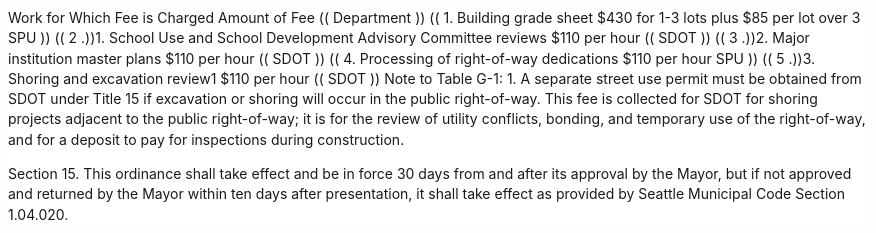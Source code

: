 <tr><td></td><td>Work for Which Fee is Charged

</td><td>Amount of Fee

</td><td>(( Department ))

</td></tr>

<tr><td>(( 1.

</td><td>Building grade sheet

</td><td>$430 for 1-3 lots plus $85 per lot over 3

</td><td>SPU ))

</td></tr>

<tr><td>(( 2 .))1.

</td><td>School Use and School Development Advisory Committee reviews

</td><td>$110 per hour

</td><td>(( SDOT ))

</td></tr>

<tr><td>(( 3 .))2.

</td><td>Major institution master plans

</td><td>$110 per hour

</td><td>(( SDOT ))

</td></tr>

<tr><td>(( 4.

</td><td>Processing of right-of-way dedications

</td><td>$110 per hour

</td><td>SPU ))

</td></tr>

<tr><td>(( 5 .))3.

</td><td>Shoring and excavation review1

</td><td>$110 per hour

</td><td>(( SDOT ))

</td></tr>

</table> Note to Table G-1:  1. A separate street use permit must be obtained from SDOT under Title 15 if excavation or shoring will occur in the public right-of-way. This fee is collected for SDOT for shoring projects adjacent to the public right-of-way; it is for the review of utility conflicts, bonding, and temporary use of the right-of-way, and for a deposit to pay for inspections during construction.

 Section 15. This ordinance shall take effect and be in force 30 days from and after its approval by the Mayor, but if not approved and returned by the Mayor within ten days after presentation, it shall take effect as provided by Seattle Municipal Code Section 1.04.020.
